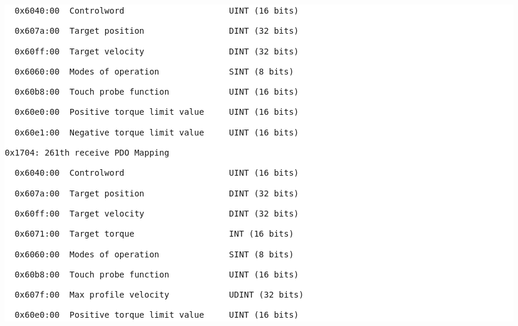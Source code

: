<tr class="rxpdo">
<td  colspan=4 align="left"><pre>  0x6040:00  Controlword                     UINT (16 bits)</pre></td>
</tr>
<tr class="rxpdo">
<td  colspan=4 align="left"><pre>  0x607a:00  Target position                 DINT (32 bits)</pre></td>
</tr>
<tr class="rxpdo">
<td  colspan=4 align="left"><pre>  0x60ff:00  Target velocity                 DINT (32 bits)</pre></td>
</tr>
<tr class="rxpdo">
<td  colspan=4 align="left"><pre>  0x6060:00  Modes of operation              SINT (8 bits)</pre></td>
</tr>
<tr class="rxpdo">
<td  colspan=4 align="left"><pre>  0x60b8:00  Touch probe function            UINT (16 bits)</pre></td>
</tr>
<tr class="rxpdo">
<td  colspan=4 align="left"><pre>  0x60e0:00  Positive torque limit value     UINT (16 bits)</pre></td>
</tr>
<tr class="rxpdo">
<td  colspan=4 align="left"><pre>  0x60e1:00  Negative torque limit value     UINT (16 bits)</pre></td>
</tr>
<tr class="rxpdo pdosection">
<td  colspan=4 align="left"><pre>0x1704: 261th receive PDO Mapping</pre></td>
</tr>
<tr class="rxpdo">
<td  colspan=4 align="left"><pre>  0x6040:00  Controlword                     UINT (16 bits)</pre></td>
</tr>
<tr class="rxpdo">
<td  colspan=4 align="left"><pre>  0x607a:00  Target position                 DINT (32 bits)</pre></td>
</tr>
<tr class="rxpdo">
<td  colspan=4 align="left"><pre>  0x60ff:00  Target velocity                 DINT (32 bits)</pre></td>
</tr>
<tr class="rxpdo">
<td  colspan=4 align="left"><pre>  0x6071:00  Target torque                   INT (16 bits)</pre></td>
</tr>
<tr class="rxpdo">
<td  colspan=4 align="left"><pre>  0x6060:00  Modes of operation              SINT (8 bits)</pre></td>
</tr>
<tr class="rxpdo">
<td  colspan=4 align="left"><pre>  0x60b8:00  Touch probe function            UINT (16 bits)</pre></td>
</tr>
<tr class="rxpdo">
<td  colspan=4 align="left"><pre>  0x607f:00  Max profile velocity            UDINT (32 bits)</pre></td>
</tr>
<tr class="rxpdo">
<td  colspan=4 align="left"><pre>  0x60e0:00  Positive torque limit value     UINT (16 bits)</pre></td>
</tr>
<tr class="rxpdo">